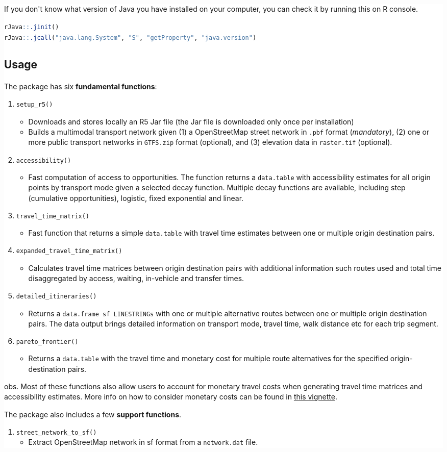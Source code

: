 If you don't know what version of Java you have installed on your computer, you 
can check it by running this on R console.

```R
rJava::.jinit()
rJava::.jcall("java.lang.System", "S", "getProperty", "java.version")
```

## Usage

The package has six **fundamental functions**:

1. `setup_r5()`
   * Downloads and stores locally an R5 Jar file (the Jar file is downloaded only 
   once per installation)
   * Builds a multimodal transport network given (1) a OpenStreetMap street network in `.pbf`
   format (*mandatory*), (2) one or more public transport networks in `GTFS.zip`
   format  (optional), and (3) elevation data in `raster.tif` (optional).

2. `accessibility()`
   * Fast computation of access to opportunities. The function returns a 
   `data.table` with accessibility estimates for all origin points by transport 
   mode given a selected decay function. Multiple decay functions are available,
   including step (cumulative opportunities), logistic, fixed exponential and 
   linear.

3. `travel_time_matrix()`
   * Fast function that returns a simple `data.table` with travel time estimates
   between one or multiple origin destination pairs.

4. `expanded_travel_time_matrix()`
   * Calculates travel time matrices between origin destination pairs with 
   additional information such routes used and total time disaggregated by access, 
   waiting, in-vehicle and transfer times.

5. `detailed_itineraries()`
   * Returns a `data.frame sf LINESTRINGs` with one or multiple alternative routes
   between one or multiple origin destination pairs. The data output brings 
   detailed information on transport mode, travel time, walk distance etc for 
   each trip segment.

6. `pareto_frontier()`
   * Returns a `data.table` with the travel time and monetary cost for multiple 
   route alternatives for the  specified origin-destination pairs.

   
obs. Most of these functions also allow users to account for monetary travel costs 
when generating travel time matrices and accessibility estimates. More info on
how to consider monetary costs can be found in [this vignette](https://ipeagit.github.io/r5r/articles/fare_calculator.html).


The package also includes a few **support functions**.

1. `street_network_to_sf()`
   * Extract OpenStreetMap network in sf format from a `network.dat` file.
